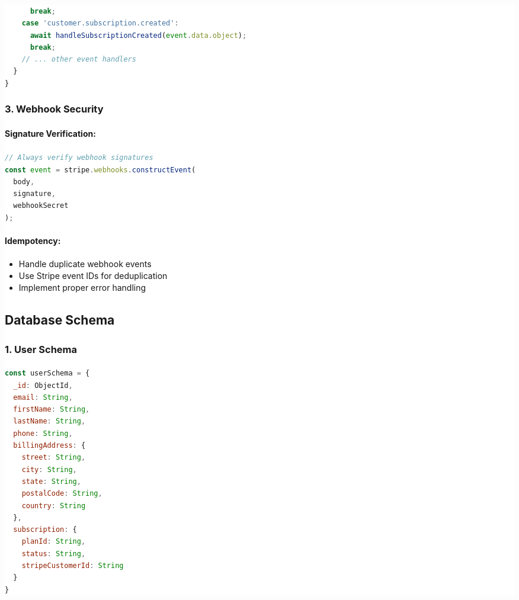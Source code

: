 ```javascript
      break;
    case 'customer.subscription.created':
      await handleSubscriptionCreated(event.data.object);
      break;
    // ... other event handlers
  }
}
```

### 3. Webhook Security

#### Signature Verification:
```javascript
// Always verify webhook signatures
const event = stripe.webhooks.constructEvent(
  body,
  signature,
  webhookSecret
);
```

#### Idempotency:
- Handle duplicate webhook events
- Use Stripe event IDs for deduplication
- Implement proper error handling

## Database Schema

### 1. User Schema
```javascript
const userSchema = {
  _id: ObjectId,
  email: String,
  firstName: String,
  lastName: String,
  phone: String,
  billingAddress: {
    street: String,
    city: String,
    state: String,
    postalCode: String,
    country: String
  },
  subscription: {
    planId: String,
    status: String,
    stripeCustomerId: String
  }
}
```
